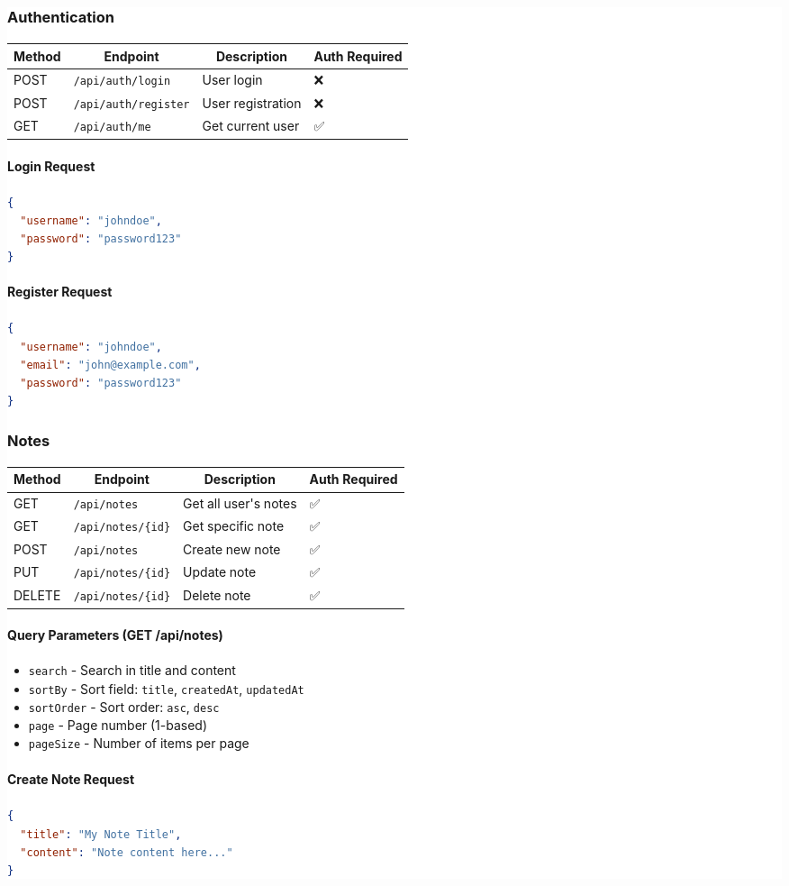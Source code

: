 ### Authentication

| Method | Endpoint | Description | Auth Required |
|--------|----------|-------------|---------------|
| POST | `/api/auth/login` | User login | ❌ |
| POST | `/api/auth/register` | User registration | ❌ |
| GET | `/api/auth/me` | Get current user | ✅ |

#### Login Request
```json
{
  "username": "johndoe",
  "password": "password123"
}
```

#### Register Request
```json
{
  "username": "johndoe",
  "email": "john@example.com",
  "password": "password123"
}
```

### Notes

| Method | Endpoint | Description | Auth Required |
|--------|----------|-------------|---------------|
| GET | `/api/notes` | Get all user's notes | ✅ |
| GET | `/api/notes/{id}` | Get specific note | ✅ |
| POST | `/api/notes` | Create new note | ✅ |
| PUT | `/api/notes/{id}` | Update note | ✅ |
| DELETE | `/api/notes/{id}` | Delete note | ✅ |

#### Query Parameters (GET /api/notes)
- `search` - Search in title and content
- `sortBy` - Sort field: `title`, `createdAt`, `updatedAt`
- `sortOrder` - Sort order: `asc`, `desc`
- `page` - Page number (1-based)
- `pageSize` - Number of items per page

#### Create Note Request
```json
{
  "title": "My Note Title",
  "content": "Note content here..."
}
```
